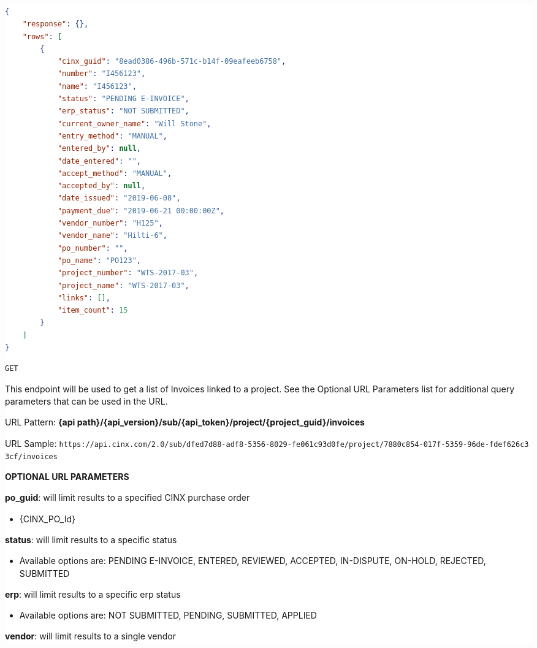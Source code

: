 ```json
{
    "response": {},
    "rows": [
        {
			"cinx_guid": "8ead0386-496b-571c-b14f-09eafeeb6758",
			"number": "I456123",
			"name": "I456123",
			"status": "PENDING E-INVOICE",
			"erp_status": "NOT SUBMITTED",
			"current_owner_name": "Will Stone",
			"entry_method": "MANUAL",
			"entered_by": null,
			"date_entered": "",
			"accept_method": "MANUAL",
			"accepted_by": null,
			"date_issued": "2019-06-08",
			"payment_due": "2019-06-21 00:00:00Z",
			"vendor_number": "H125",
			"vendor_name": "Hilti-6",
			"po_number": "",
			"po_name": "PO123",
			"project_number": "WTS-2017-03",
			"project_name": "WTS-2017-03",
			"links": [],
			"item_count": 15
		}
    ]
}
```
`GET`

This endpoint will be used to get a list of Invoices linked to a project. See the Optional URL Parameters list for additional query parameters that can be used in the URL.

URL Pattern: **{api path}/{api_version}/sub/{api_token}/project/{project_guid}/invoices**

URL Sample: `https://api.cinx.com/2.0/sub/dfed7d88-adf8-5356-8029-fe061c93d0fe/project/7880c854-017f-5359-96de-fdef626c33cf/invoices`


**OPTIONAL URL PARAMETERS**

**po_guid**: will limit results to a specified CINX purchase order

  - {CINX_PO_Id}

**status**: will limit results to a specific status

  - Available options are: PENDING E-INVOICE, ENTERED, REVIEWED, ACCEPTED, IN-DISPUTE, ON-HOLD, REJECTED, SUBMITTED

**erp**: will limit results to a specific erp status

  - Available options are: NOT SUBMITTED, PENDING, SUBMITTED, APPLIED

**vendor**: will limit results to a single vendor
